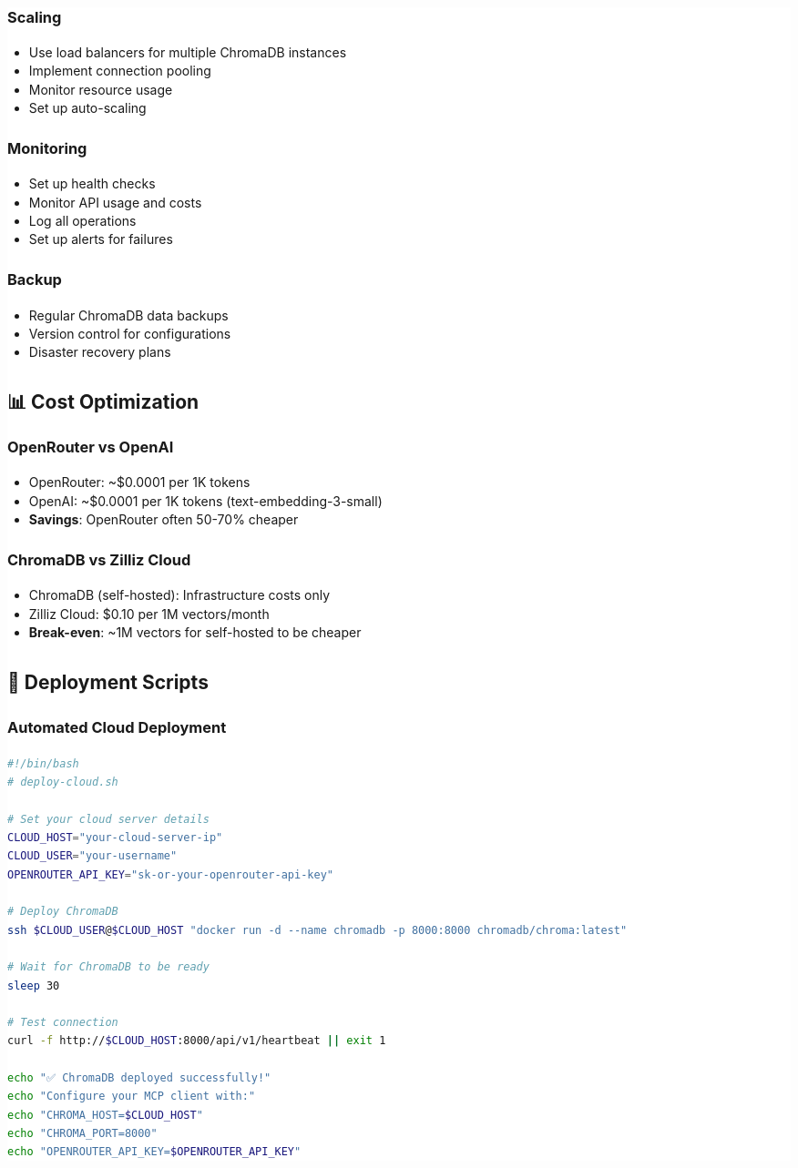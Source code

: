 ### Scaling
- Use load balancers for multiple ChromaDB instances
- Implement connection pooling
- Monitor resource usage
- Set up auto-scaling

### Monitoring
- Set up health checks
- Monitor API usage and costs
- Log all operations
- Set up alerts for failures

### Backup
- Regular ChromaDB data backups
- Version control for configurations
- Disaster recovery plans

## 📊 Cost Optimization

### OpenRouter vs OpenAI
- OpenRouter: ~$0.0001 per 1K tokens
- OpenAI: ~$0.0001 per 1K tokens (text-embedding-3-small)
- **Savings**: OpenRouter often 50-70% cheaper

### ChromaDB vs Zilliz Cloud
- ChromaDB (self-hosted): Infrastructure costs only
- Zilliz Cloud: $0.10 per 1M vectors/month
- **Break-even**: ~1M vectors for self-hosted to be cheaper

## 🚀 Deployment Scripts

### Automated Cloud Deployment
```bash
#!/bin/bash
# deploy-cloud.sh

# Set your cloud server details
CLOUD_HOST="your-cloud-server-ip"
CLOUD_USER="your-username"
OPENROUTER_API_KEY="sk-or-your-openrouter-api-key"

# Deploy ChromaDB
ssh $CLOUD_USER@$CLOUD_HOST "docker run -d --name chromadb -p 8000:8000 chromadb/chroma:latest"

# Wait for ChromaDB to be ready
sleep 30

# Test connection
curl -f http://$CLOUD_HOST:8000/api/v1/heartbeat || exit 1

echo "✅ ChromaDB deployed successfully!"
echo "Configure your MCP client with:"
echo "CHROMA_HOST=$CLOUD_HOST"
echo "CHROMA_PORT=8000"
echo "OPENROUTER_API_KEY=$OPENROUTER_API_KEY"
```
